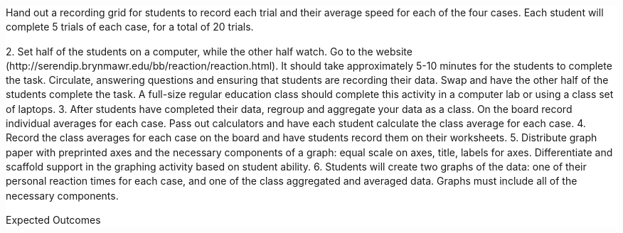 Hand out a recording grid for students to record each trial and their average speed for each of the four cases. Each student will complete 5 trials of each case, for a total of 20 trials.
</td>
</tr>
<tr>
<td>
2.
</td>
<td>
Set half of the students on a computer, while the other half watch. Go to the website (http://serendip.brynmawr.edu/bb/reaction/reaction.html). It should take approximately 5-10 minutes for the students to complete the task. Circulate, answering questions and ensuring that students are recording their data. Swap and have the other half of the students complete the task. A full-size regular education class should complete this activity in a computer lab or using a class set of laptops.
</td>
</tr>
<tr>
<td>
3.
</td>
<td>
After students have completed their data, regroup and aggregate your data as a class. On the board record individual averages for each case. Pass out calculators and have each student calculate the class average for each case.
</td>
</tr>
<tr>
<td>
4.
</td>
<td>
Record the class averages for each case on the board and have students record them on their worksheets.
</td>
</tr>
<tr>
<td>
5.
</td>
<td>
Distribute graph paper with preprinted axes and the necessary components of a graph: equal scale on axes, title, labels for axes. Differentiate and scaffold support in the graphing activity based on student ability.
</td>
</tr>
<tr>
<td>
6.
</td>
<td>
Students will create two graphs of the data: one of their personal reaction times for each case, and one of the class aggregated and averaged data. Graphs must include all of the necessary components.
</td>
</tr>
</table>
</dl>
</blockquote>
<p>
Expected Outcomes
</p>
<p>